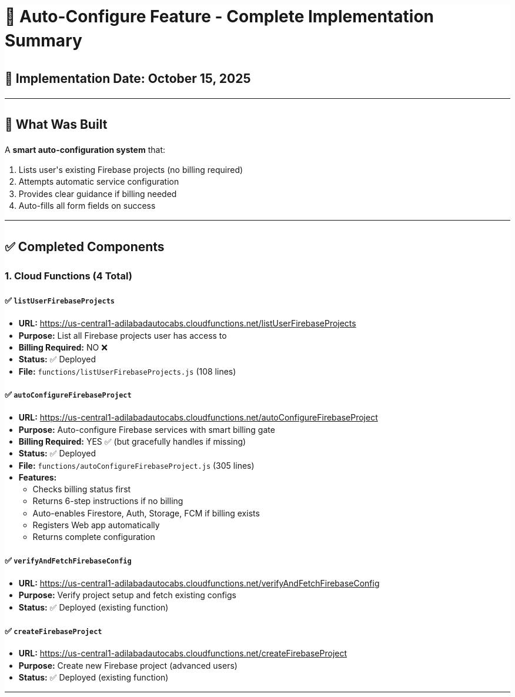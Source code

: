 # 🎉 Auto-Configure Feature - Complete Implementation Summary

## 📅 Implementation Date: October 15, 2025

---

## 🎯 What Was Built

A **smart auto-configuration system** that:
1. Lists user's existing Firebase projects (no billing required)
2. Attempts automatic service configuration
3. Provides clear guidance if billing needed
4. Auto-fills all form fields on success

---

## ✅ Completed Components

### 1. Cloud Functions (4 Total)

#### ✅ `listUserFirebaseProjects`
- **URL:** https://us-central1-adilabadautocabs.cloudfunctions.net/listUserFirebaseProjects
- **Purpose:** List all Firebase projects user has access to
- **Billing Required:** NO ❌
- **Status:** ✅ Deployed
- **File:** `functions/listUserFirebaseProjects.js` (108 lines)

#### ✅ `autoConfigureFirebaseProject`
- **URL:** https://us-central1-adilabadautocabs.cloudfunctions.net/autoConfigureFirebaseProject
- **Purpose:** Auto-configure Firebase services with smart billing gate
- **Billing Required:** YES ✅ (but gracefully handles if missing)
- **Status:** ✅ Deployed
- **File:** `functions/autoConfigureFirebaseProject.js` (305 lines)
- **Features:**
  - Checks billing status first
  - Returns 6-step instructions if no billing
  - Auto-enables Firestore, Auth, Storage, FCM if billing exists
  - Registers Web app automatically
  - Returns complete configuration

#### ✅ `verifyAndFetchFirebaseConfig`
- **URL:** https://us-central1-adilabadautocabs.cloudfunctions.net/verifyAndFetchFirebaseConfig
- **Purpose:** Verify project setup and fetch existing configs
- **Status:** ✅ Deployed (existing function)

#### ✅ `createFirebaseProject`
- **URL:** https://us-central1-adilabadautocabs.cloudfunctions.net/createFirebaseProject
- **Purpose:** Create new Firebase project (advanced users)
- **Status:** ✅ Deployed (existing function)

---